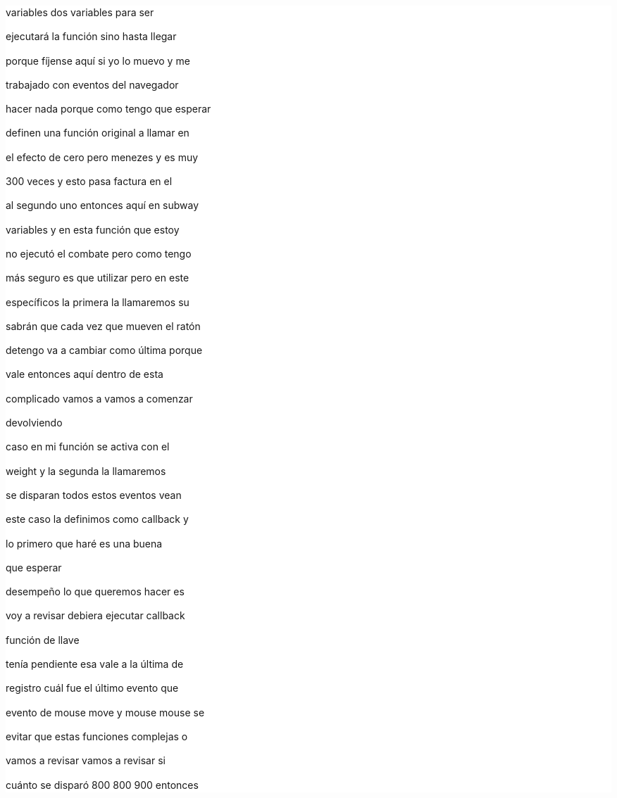 variables dos variables para ser

ejecutará la función sino hasta llegar

porque fíjense aquí si yo lo muevo y me

trabajado con eventos del navegador

hacer nada porque como tengo que esperar

definen una función original a llamar en

el efecto de cero pero menezes y es muy

300 veces y esto pasa factura en el

al segundo uno entonces aquí en subway

variables y en esta función que estoy

no ejecutó el combate pero como tengo

más seguro es que utilizar pero en este

específicos la primera la llamaremos su

sabrán que cada vez que mueven el ratón

detengo va a cambiar como última porque

vale entonces aquí dentro de esta

complicado vamos a vamos a comenzar

devolviendo

caso en mi función se activa con el

weight y la segunda la llamaremos

se disparan todos estos eventos vean

este caso la definimos como callback y

lo primero que haré es una buena

que esperar

desempeño lo que queremos hacer es

voy a revisar debiera ejecutar callback

función de llave

tenía pendiente esa vale a la última de

registro cuál fue el último evento que

evento de mouse move y mouse mouse se

evitar que estas funciones complejas o

vamos a revisar vamos a revisar si

cuánto se disparó 800 800 900 entonces
